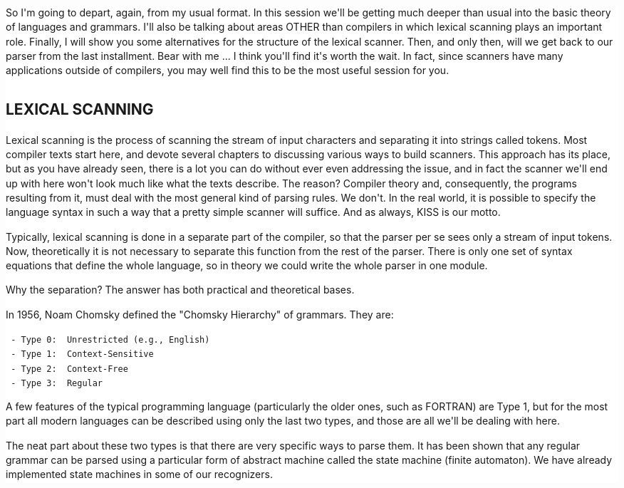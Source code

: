 So I'm going to depart, again, from my  usual  format.    In this
session we'll be getting  much  deeper  than usual into the basic
theory of languages and  grammars.    I'll  also be talking about
areas OTHER than compilers in  which  lexical  scanning  plays an
important role.  Finally, I will show you  some  alternatives for
the structure of the lexical scanner.  Then, and only  then, will
we get back to our parser  from  the last installment.  Bear with
me ... I think you'll find it's worth the wait.    In fact, since
scanners have many applications  outside  of  compilers,  you may
well find this to be the most useful session for you.


## LEXICAL SCANNING

Lexical scanning is the process of scanning the  stream  of input
characters and separating it  into  strings  called tokens.  Most
compiler  texts  start  here,  and  devote  several  chapters  to
discussing various ways to build scanners.  This approach has its
place, but as you have already  seen,  there  is a lot you can do
without ever even addressing the issue, and in  fact  the scanner
we'll  end  up with here won't look  much  like  what  the  texts
describe.  The reason?    Compiler  theory and, consequently, the
programs resulting from it, must  deal with the most general kind
of parsing rules.  We don't.  In the real  world,  it is possible
to specify the language syntax in such a way that a pretty simple
scanner will suffice.  And as always, KISS is our motto.

Typically, lexical scanning is  done  in  a  separate part of the
compiler, so that the parser per  se  sees only a stream of input
tokens.  Now, theoretically it  is not necessary to separate this
function from the rest of the parser.  There is  only  one set of
syntax equations that define the  whole language, so in theory we
could write the whole parser in one module.

Why  the  separation?      The  answer  has  both  practical  and
theoretical bases.

In  1956,  Noam  Chomsky  defined  the  "Chomsky   Hierarchy"  of
grammars.  They are:

     - Type 0:  Unrestricted (e.g., English)
     - Type 1:  Context-Sensitive
     - Type 2:  Context-Free
     - Type 3:  Regular

A few features of the typical programming  language (particularly
the older ones, such as FORTRAN) are Type  1,  but  for  the most
part  all  modern  languages can be described using only the last
two types, and those are all we'll be dealing with here.

The  neat  part about these two types  is  that  there  are  very
specific ways to parse them.  It has been shown that  any regular
grammar can be parsed using a particular form of abstract machine
called the state machine (finite  automaton).    We  have already
implemented state machines in some of our recognizers.
